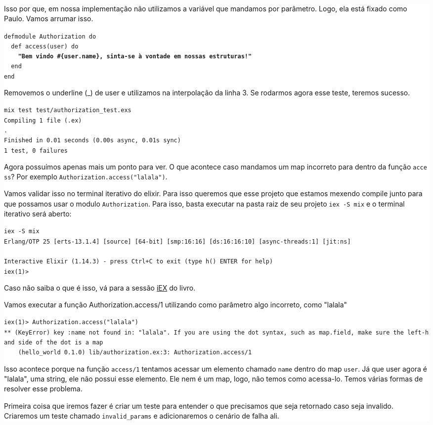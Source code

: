 Isso por que, em nossa implementação não utilizamos a variável que mandamos por parâmetro. Logo, ela está fixado como Paulo. Vamos arrumar isso.

<pre class="language-elixir" data-title="lib/authorization.ex" data-line-numbers><code class="lang-elixir">defmodule Authorization do
  def access(user) do
<strong>    "Bem vindo #{user.name}, sinta-se à vontade em nossas estruturas!"
</strong>  end
end
</code></pre>

Removemos o underline (\_) de user e utilizamos na interpolação da linha 3. Se rodarmos agora esse teste, teremos sucesso.

```shell
mix test test/authorization_test.exs
Compiling 1 file (.ex)
.
Finished in 0.01 seconds (0.00s async, 0.01s sync)
1 test, 0 failures
```

Agora possuímos apenas mais um ponto para ver. O que acontece caso mandamos um map incorreto para dentro da função `access`? Por exemplo `Authorization.access("lalala")`.

Vamos validar isso no terminal iterativo do elixir. Para isso queremos que esse projeto que estamos mexendo compile junto para que possamos usar o modulo `Authorization`. Para isso, basta executar na pasta raiz de seu projeto `iex -S mix` e o terminal iterativo será aberto:

```shell
iex -S mix
Erlang/OTP 25 [erts-13.1.4] [source] [64-bit] [smp:16:16] [ds:16:16:10] [async-threads:1] [jit:ns]

Interactive Elixir (1.14.3) - press Ctrl+C to exit (type h() ENTER for help)
iex(1)> 
```

Caso não saiba o que é isso, vá para a sessão [iEX](../../primeiros-passos-em-elixir/iex.md) do livro.&#x20;

Vamos executar a função Authorization.access/1 utilizando como parâmetro algo incorreto, como "lalala"

```shell
iex(1)> Authorization.access("lalala")
** (KeyError) key :name not found in: "lalala". If you are using the dot syntax, such as map.field, make sure the left-hand side of the dot is a map
    (hello_world 0.1.0) lib/authorization.ex:3: Authorization.access/1
```

Isso acontece porque na função `access/1` tentamos acessar um elemento chamado `name` dentro do map `user`. Já que user agora é "lalala", uma string, ele não possui esse elemento. Ele nem é um map, logo, não temos como acessa-lo. Temos várias formas de resolver esse problema.&#x20;

Primeira coisa que iremos fazer é criar um teste para entender o que precisamos que seja retornado caso seja invalido. Criaremos um teste chamado `invalid_params` e adicionaremos o cenário de falha ali.

